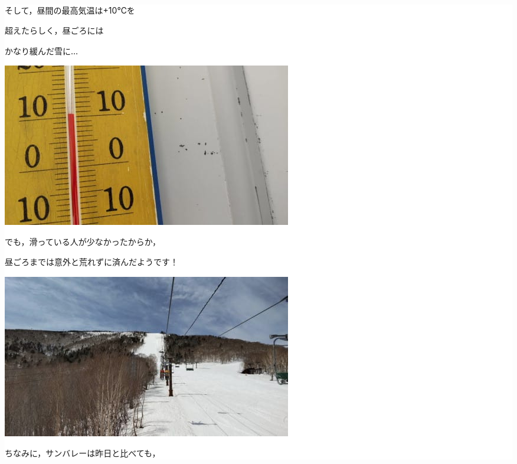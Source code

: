
そして，昼間の最高気温は+10℃を


超えたらしく，昼ごろには


かなり緩んだ雪に…




![a2e7aeeca1a2491de69a674937f9e555.jpg](images/a2e7aeeca1a2491de69a674937f9e555.jpg)




でも，滑っている人が少なかったからか，


昼ごろまでは意外と荒れずに済んだようです！




![08210d7200ab037028c9c9ebce7ec75f.jpg](images/08210d7200ab037028c9c9ebce7ec75f.jpg)







ちなみに，サンバレーは昨日と比べても，
